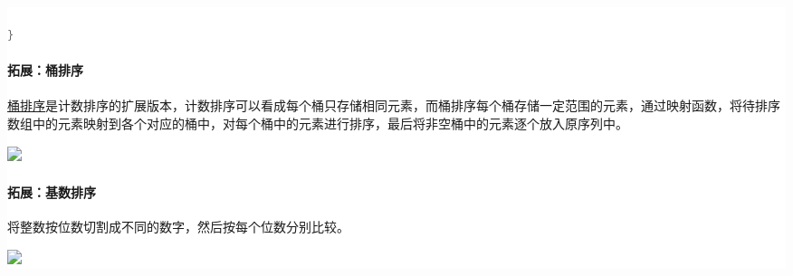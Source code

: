 ```Go

}
```


#### 拓展：桶排序

[桶排序](https://so.csdn.net/so/search?q=桶排序&spm=1001.2101.3001.7020)是计数排序的扩展版本，计数排序可以看成每个桶只存储相同元素，而桶排序每个桶存储一定范围的元素，通过映射函数，将待排序数组中的元素映射到各个对应的桶中，对每个桶中的元素进行排序，最后将非空桶中的元素逐个放入原序列中。

![](https://img-blog.csdnimg.cn/20190219081232815.png "")

#### 拓展：基数排序

将整数按位数切割成不同的数字，然后按每个位数分别比较。

![](https://www.runoob.com/wp-content/uploads/2019/03/radixSort.gif "")